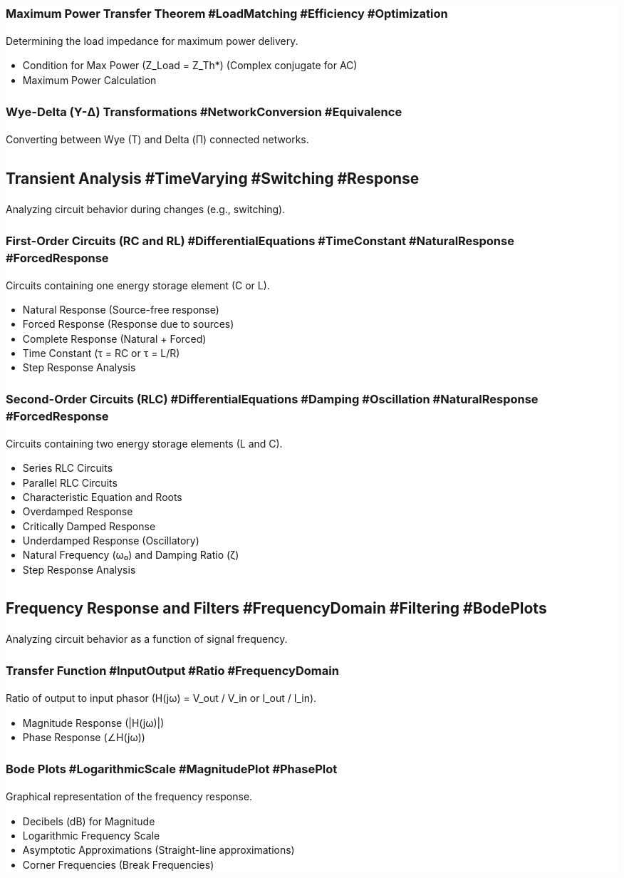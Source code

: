 ### Maximum Power Transfer Theorem #LoadMatching #Efficiency #Optimization
Determining the load impedance for maximum power delivery.
* Condition for Max Power (Z_Load = Z_Th*) (Complex conjugate for AC)
* Maximum Power Calculation

### Wye-Delta (Y-Δ) Transformations #NetworkConversion #Equivalence
Converting between Wye (T) and Delta (Π) connected networks.

## Transient Analysis #TimeVarying #Switching #Response
Analyzing circuit behavior during changes (e.g., switching).

### First-Order Circuits (RC and RL) #DifferentialEquations #TimeConstant #NaturalResponse #ForcedResponse
Circuits containing one energy storage element (C or L).
* Natural Response (Source-free response)
* Forced Response (Response due to sources)
* Complete Response (Natural + Forced)
* Time Constant (τ = RC or τ = L/R)
* Step Response Analysis

### Second-Order Circuits (RLC) #DifferentialEquations #Damping #Oscillation #NaturalResponse #ForcedResponse
Circuits containing two energy storage elements (L and C).
* Series RLC Circuits
* Parallel RLC Circuits
* Characteristic Equation and Roots
* Overdamped Response
* Critically Damped Response
* Underdamped Response (Oscillatory)
* Natural Frequency (ω₀) and Damping Ratio (ζ)
* Step Response Analysis

## Frequency Response and Filters #FrequencyDomain #Filtering #BodePlots
Analyzing circuit behavior as a function of signal frequency.

### Transfer Function #InputOutput #Ratio #FrequencyDomain
Ratio of output to input phasor (H(jω) = V_out / V_in or I_out / I_in).
* Magnitude Response (|H(jω)|)
* Phase Response (∠H(jω))

### Bode Plots #LogarithmicScale #MagnitudePlot #PhasePlot
Graphical representation of the frequency response.
* Decibels (dB) for Magnitude
* Logarithmic Frequency Scale
* Asymptotic Approximations (Straight-line approximations)
* Corner Frequencies (Break Frequencies)
